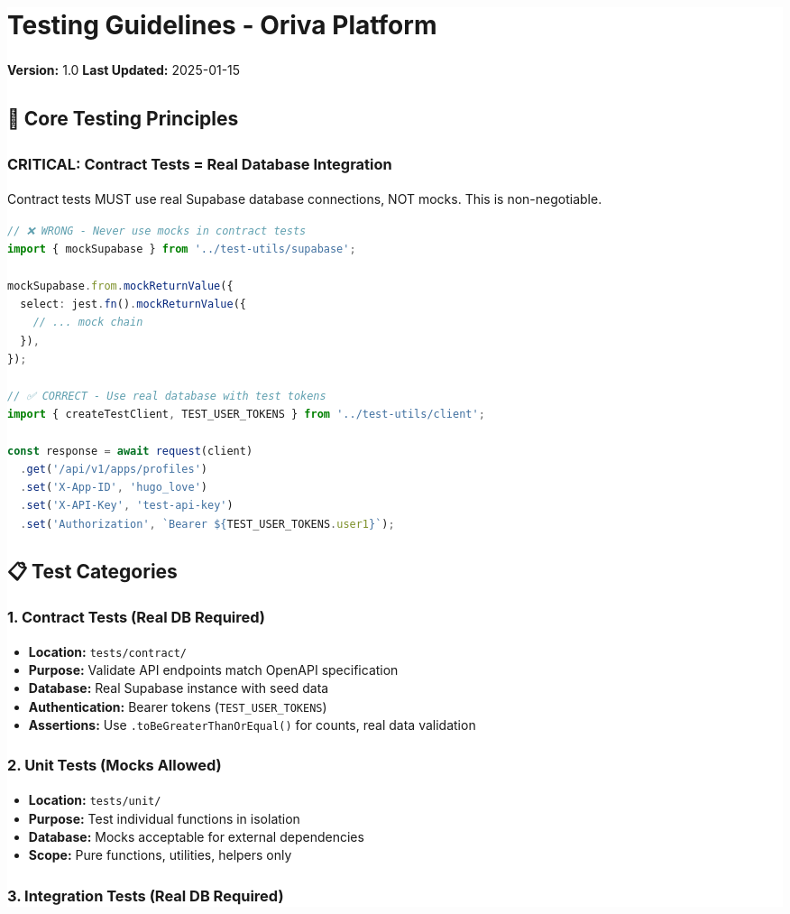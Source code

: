 # Testing Guidelines - Oriva Platform

**Version:** 1.0
**Last Updated:** 2025-01-15

## 🎯 Core Testing Principles

### **CRITICAL: Contract Tests = Real Database Integration**

Contract tests MUST use real Supabase database connections, NOT mocks. This is non-negotiable.

```typescript
// ❌ WRONG - Never use mocks in contract tests
import { mockSupabase } from '../test-utils/supabase';

mockSupabase.from.mockReturnValue({
  select: jest.fn().mockReturnValue({
    // ... mock chain
  }),
});

// ✅ CORRECT - Use real database with test tokens
import { createTestClient, TEST_USER_TOKENS } from '../test-utils/client';

const response = await request(client)
  .get('/api/v1/apps/profiles')
  .set('X-App-ID', 'hugo_love')
  .set('X-API-Key', 'test-api-key')
  .set('Authorization', `Bearer ${TEST_USER_TOKENS.user1}`);
```

## 📋 Test Categories

### 1. **Contract Tests** (Real DB Required)

- **Location:** `tests/contract/`
- **Purpose:** Validate API endpoints match OpenAPI specification
- **Database:** Real Supabase instance with seed data
- **Authentication:** Bearer tokens (`TEST_USER_TOKENS`)
- **Assertions:** Use `.toBeGreaterThanOrEqual()` for counts, real data validation

### 2. **Unit Tests** (Mocks Allowed)

- **Location:** `tests/unit/`
- **Purpose:** Test individual functions in isolation
- **Database:** Mocks acceptable for external dependencies
- **Scope:** Pure functions, utilities, helpers only

### 3. **Integration Tests** (Real DB Required)
